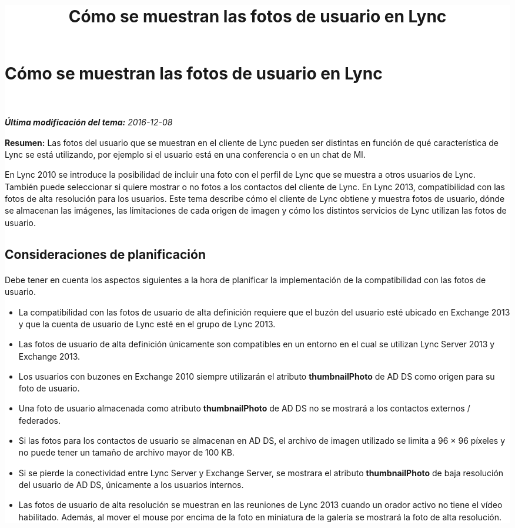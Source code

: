 ﻿---
title: Cómo se muestran las fotos de usuario en Lync
TOCTitle: Cómo se muestran las fotos de usuario en Lync
ms:assetid: b44a364d-a1d2-4d45-b27a-b5f77775e233
ms:mtpsurl: https://technet.microsoft.com/es-es/library/Dn783119(v=OCS.15)
ms:contentKeyID: 62839652
ms.date: 01/07/2017
mtps_version: v=OCS.15
ms.translationtype: HT
---

# Cómo se muestran las fotos de usuario en Lync

 

_**Última modificación del tema:** 2016-12-08_

**Resumen:** Las fotos del usuario que se muestran en el cliente de Lync pueden ser distintas en función de qué característica de Lync se está utilizando, por ejemplo si el usuario está en una conferencia o en un chat de MI.

En Lync 2010 se introduce la posibilidad de incluir una foto con el perfil de Lync que se muestra a otros usuarios de Lync. También puede seleccionar si quiere mostrar o no fotos a los contactos del cliente de Lync. En Lync 2013, compatibilidad con las fotos de alta resolución para los usuarios. Este tema describe cómo el cliente de Lync obtiene y muestra fotos de usuario, dónde se almacenan las imágenes, las limitaciones de cada origen de imagen y cómo los distintos servicios de Lync utilizan las fotos de usuario.

## Consideraciones de planificación

Debe tener en cuenta los aspectos siguientes a la hora de planificar la implementación de la compatibilidad con las fotos de usuario.

  - La compatibilidad con las fotos de usuario de alta definición requiere que el buzón del usuario esté ubicado en Exchange 2013 y que la cuenta de usuario de Lync esté en el grupo de Lync 2013.

  - Las fotos de usuario de alta definición únicamente son compatibles en un entorno en el cual se utilizan Lync Server 2013 y Exchange 2013.

  - Los usuarios con buzones en Exchange 2010 siempre utilizarán el atributo **thumbnailPhoto** de AD DS como origen para su foto de usuario.

  - Una foto de usuario almacenada como atributo **thumbnailPhoto** de AD DS no se mostrará a los contactos externos / federados.

  - Si las fotos para los contactos de usuario se almacenan en AD DS, el archivo de imagen utilizado se limita a 96 × 96 píxeles y no puede tener un tamaño de archivo mayor de 100 KB.

  - Si se pierde la conectividad entre Lync Server y Exchange Server, se mostrara el atributo **thumbnailPhoto** de baja resolución del usuario de AD DS, únicamente a los usuarios internos.

  - Las fotos de usuario de alta resolución se muestran en las reuniones de Lync 2013 cuando un orador activo no tiene el vídeo habilitado. Además, al mover el mouse por encima de la foto en miniatura de la galería se mostrará la foto de alta resolución.

